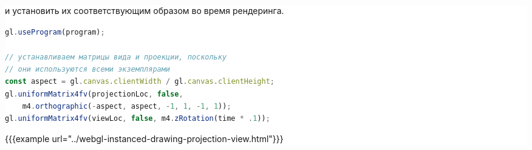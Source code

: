 и установить их соответствующим образом во время рендеринга.

```js
gl.useProgram(program);

// устанавливаем матрицы вида и проекции, поскольку
// они используются всеми экземплярами
const aspect = gl.canvas.clientWidth / gl.canvas.clientHeight;
gl.uniformMatrix4fv(projectionLoc, false,
    m4.orthographic(-aspect, aspect, -1, 1, -1, 1));
gl.uniformMatrix4fv(viewLoc, false, m4.zRotation(time * .1));
```

{{{example url="../webgl-instanced-drawing-projection-view.html"}}} 